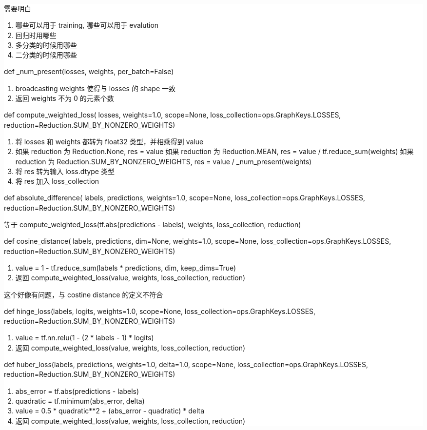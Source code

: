 
需要明白

1. 哪些可以用于 training, 哪些可以用于  evalution
1. 回归时用哪些
2. 多分类的时候用哪些
3. 二分类的时候用哪些


def \_num_present(losses, weights, per_batch=False)

1. broadcasting weights  使得与 losses  的  shape 一致
2. 返回 weights 不为 0 的元素个数

def compute_weighted_loss(
    losses, weights=1.0, scope=None, loss_collection=ops.GraphKeys.LOSSES,
    reduction=Reduction.SUM_BY_NONZERO_WEIGHTS)

1. 将  losses 和  weights 都转为 float32 类型，并相乘得到 value
2. 如果 reduction 为  Reduction.None, res = value
   如果 reduction 为  Reduction.MEAN, res = value / tf.reduce_sum(weights)
   如果 reduction 为  Reduction.SUM_BY_NONZERO_WEIGHTS, res = value / \_num_present(weights)
3. 将 res 转为输入 loss.dtype 类型
4. 将 res 加入 loss_collection


def absolute_difference(
    labels, predictions, weights=1.0, scope=None,
    loss_collection=ops.GraphKeys.LOSSES,
    reduction=Reduction.SUM_BY_NONZERO_WEIGHTS)

等于 compute_weighted_loss(tf.abs(predictions  - labels), weights, loss_collection, reduction)

def cosine_distance(
    labels, predictions, dim=None, weights=1.0, scope=None,
    loss_collection=ops.GraphKeys.LOSSES,
    reduction=Reduction.SUM_BY_NONZERO_WEIGHTS)

1. value = 1 - tf.reduce_sum(labels * predictions, dim, keep_dims=True)
2. 返回 compute_weighted_loss(value, weights, loss_collection, reduction)

这个好像有问题，与 costine distance 的定义不符合

def hinge_loss(labels, logits, weights=1.0, scope=None,
               loss_collection=ops.GraphKeys.LOSSES,
               reduction=Reduction.SUM_BY_NONZERO_WEIGHTS)

1. value = tf.nn.relu(1 - (2 * labels - 1) * logits)
2. 返回 compute_weighted_loss(value, weights, loss_collection, reduction)

def huber_loss(labels, predictions, weights=1.0, delta=1.0, scope=None,
               loss_collection=ops.GraphKeys.LOSSES,
               reduction=Reduction.SUM_BY_NONZERO_WEIGHTS)


1. abs_error = tf.abs(predictions - labels)
2. quadratic = tf.minimum(abs_error, delta)
3. value = 0.5 * quadratic**2 + (abs_error - quadratic) * delta
4. 返回 compute_weighted_loss(value, weights, loss_collection, reduction)
